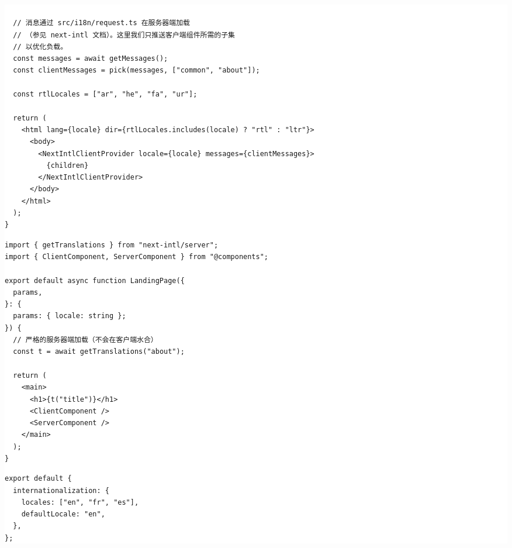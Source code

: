 ```tsx fileName="src/app/[locale]/about/layout.tsx"

  // 消息通过 src/i18n/request.ts 在服务器端加载
  // （参见 next-intl 文档）。这里我们只推送客户端组件所需的子集
  // 以优化负载。
  const messages = await getMessages();
  const clientMessages = pick(messages, ["common", "about"]);

  const rtlLocales = ["ar", "he", "fa", "ur"];

  return (
    <html lang={locale} dir={rtlLocales.includes(locale) ? "rtl" : "ltr"}>
      <body>
        <NextIntlClientProvider locale={locale} messages={clientMessages}>
          {children}
        </NextIntlClientProvider>
      </body>
    </html>
  );
}
```

```tsx fileName="src/app/[locale]/about/page.tsx"
import { getTranslations } from "next-intl/server";
import { ClientComponent, ServerComponent } from "@components";

export default async function LandingPage({
  params,
}: {
  params: { locale: string };
}) {
  // 严格的服务器端加载（不会在客户端水合）
  const t = await getTranslations("about");

  return (
    <main>
      <h1>{t("title")}</h1>
      <ClientComponent />
      <ServerComponent />
    </main>
  );
}
```

  </TabItem>
<TabItem label="intlayer" value="intlayer">

```tsx fileName="intlayer.config.ts"
export default {
  internationalization: {
    locales: ["en", "fr", "es"],
    defaultLocale: "en",
  },
};
```
